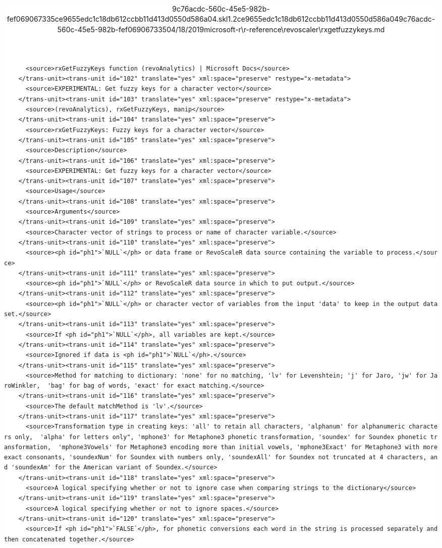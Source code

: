 <?xml version="1.0"?><xliff version="1.2" xmlns="urn:oasis:names:tc:xliff:document:1.2" xmlns:xsi="http://www.w3.org/2001/XMLSchema-instance" xsi:schemaLocation="urn:oasis:names:tc:xliff:document:1.2 xliff-core-1.2-transitional.xsd"><file datatype="xml" original="rxgetfuzzykeys.md" source-language="en-US" target-language="en-US"><header><tool tool-id="mdxliff" tool-name="mdxliff" tool-version="1.0-d1654b2" tool-company="Microsoft" /><xliffext:skl_file_name xmlns:xliffext="urn:microsoft:content:schema:xliffextensions">9c76acdc-560c-45e5-982b-fef069067335ce9655edc1c18db612ccbb11d413d0550d586a04.skl</xliffext:skl_file_name><xliffext:version xmlns:xliffext="urn:microsoft:content:schema:xliffextensions">1.2</xliffext:version><xliffext:ms.openlocfilehash xmlns:xliffext="urn:microsoft:content:schema:xliffextensions">ce9655edc1c18db612ccbb11d413d0550d586a04</xliffext:ms.openlocfilehash><xliffext:ms.sourcegitcommit xmlns:xliffext="urn:microsoft:content:schema:xliffextensions">9c76acdc-560c-45e5-982b-fef069067335</xliffext:ms.sourcegitcommit><xliffext:ms.lasthandoff xmlns:xliffext="urn:microsoft:content:schema:xliffextensions">04/18/2019</xliffext:ms.lasthandoff><xliffext:ms.openlocfilepath xmlns:xliffext="urn:microsoft:content:schema:xliffextensions">microsoft-r\r-reference\revoscaler\rxgetfuzzykeys.md</xliffext:ms.openlocfilepath></header><body><group id="content" extype="content"><trans-unit id="101" translate="yes" xml:space="preserve" restype="x-metadata">
          <source>rxGetFuzzyKeys function (revoAnalytics) | Microsoft Docs</source>
        </trans-unit><trans-unit id="102" translate="yes" xml:space="preserve" restype="x-metadata">
          <source>EXPERIMENTAL: Get fuzzy keys for a character vector</source>
        </trans-unit><trans-unit id="103" translate="yes" xml:space="preserve" restype="x-metadata">
          <source>(revoAnalytics), rxGetFuzzyKeys, manip</source>
        </trans-unit><trans-unit id="104" translate="yes" xml:space="preserve">
          <source>rxGetFuzzyKeys: Fuzzy keys for a character vector</source>
        </trans-unit><trans-unit id="105" translate="yes" xml:space="preserve">
          <source>Description</source>
        </trans-unit><trans-unit id="106" translate="yes" xml:space="preserve">
          <source>EXPERIMENTAL: Get fuzzy keys for a character vector</source>
        </trans-unit><trans-unit id="107" translate="yes" xml:space="preserve">
          <source>Usage</source>
        </trans-unit><trans-unit id="108" translate="yes" xml:space="preserve">
          <source>Arguments</source>
        </trans-unit><trans-unit id="109" translate="yes" xml:space="preserve">
          <source>Character vector of strings to process or name of character variable.</source>
        </trans-unit><trans-unit id="110" translate="yes" xml:space="preserve">
          <source><ph id="ph1">`NULL`</ph> or data frame or RevoScaleR data source containing the variable to process.</source>
        </trans-unit><trans-unit id="111" translate="yes" xml:space="preserve">
          <source><ph id="ph1">`NULL`</ph> or RevoScaleR data source in which to put output.</source>
        </trans-unit><trans-unit id="112" translate="yes" xml:space="preserve">
          <source><ph id="ph1">`NULL`</ph> or character vector of variables from the input 'data' to keep in the output data set.</source>
        </trans-unit><trans-unit id="113" translate="yes" xml:space="preserve">
          <source>If <ph id="ph1">`NULL`</ph>, all variables are kept.</source>
        </trans-unit><trans-unit id="114" translate="yes" xml:space="preserve">
          <source>Ignored if data is <ph id="ph1">`NULL`</ph>.</source>
        </trans-unit><trans-unit id="115" translate="yes" xml:space="preserve">
          <source>Method for matching to dictionary: 'none' for no matching, 'lv' for Levenshtein; 'j' for Jaro, 'jw' for JaroWinkler,  'bag' for bag of words, 'exact' for exact matching.</source>
        </trans-unit><trans-unit id="116" translate="yes" xml:space="preserve">
          <source>The default matchMethod is 'lv'.</source>
        </trans-unit><trans-unit id="117" translate="yes" xml:space="preserve">
          <source>Transformation type in creating keys: 'all' to retain all characters, 'alphanum' for alphanumeric characters only,  'alpha' for letters only", 'mphone3' for Metaphone3 phonetic transformation, 'soundex' for Soundex phonetic transformation,  'mphone3Vowels' for Metaphone3 encoding more than initial vowels, 'mphone3Exact' for Metaphone3 with more exact consonants, 'soundexNum' for Soundex with numbers only, 'soundexAll' for Soundex not truncated at 4 characters, and 'soundexAm' for the American variant of Soundex.</source>
        </trans-unit><trans-unit id="118" translate="yes" xml:space="preserve">
          <source>A logical specifying whether or not to ignore case when comparing strings to the dictionary</source>
        </trans-unit><trans-unit id="119" translate="yes" xml:space="preserve">
          <source>A logical specifying whether or not to ignore spaces.</source>
        </trans-unit><trans-unit id="120" translate="yes" xml:space="preserve">
          <source>If <ph id="ph1">`FALSE`</ph>, for phonetic conversions each word in the string is processed separately and then concatenated together.</source>